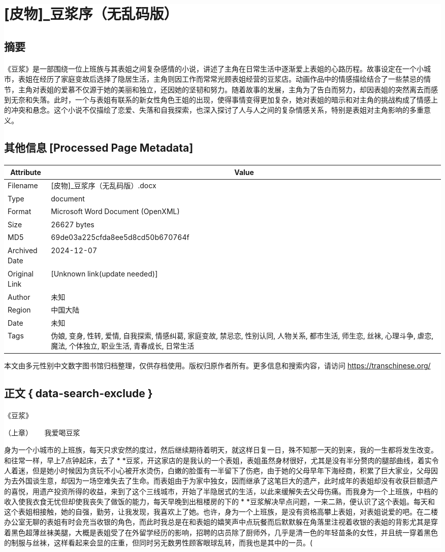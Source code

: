 # [皮物]_豆浆序（无乱码版）



## 摘要


《豆浆》是一部围绕一位上班族与其表姐之间复杂感情的小说，讲述了主角在日常生活中逐渐爱上表姐的心路历程。故事设定在一个小城市，表姐在经历了家庭变故后选择了隐居生活，主角则因工作而常常光顾表姐经营的豆浆店。动画作品中的情感描绘结合了一些禁忌的情节，主角对表姐的爱慕不仅源于她的美丽和独立，还因她的坚韧和努力。随着故事的发展，主角为了告白而努力，却因表姐的突然离去而感到无奈和失落。此时，一个与表姐有联系的新女性角色王姐的出现，使得事情变得更加复杂，她对表姐的暗示和对主角的挑战构成了情感上的冲突和悬念。这个小说不仅描绘了恋爱、失落和自我探索，也深入探讨了人与人之间的复杂情感关系，特别是表姐对主角影响的多重意义。



## 其他信息 [Processed Page Metadata]

| Attribute       | Value                                  |
|-----------------|----------------------------------------|
| Filename        | [皮物]_豆浆序（无乱码版）.docx                             |
| Type            | document                                 |
| Format          | Microsoft Word Document (OpenXML)                               |
| Size            | 26627 bytes                           |
| MD5             | 69de03a225cfda8ee5d8cd50b670764f                                  |
| Archived Date   | 2024-12-07                             |
| Original Link   | [Unknown link(update needed)]                         |
| Author          | 未知                               |
| Region          | 中国大陆                               |
| Date            | 未知                                 |
| Tags            | 伪娘, 变身, 性转, 爱情, 自我探索, 情感纠葛, 家庭变故, 禁忌恋, 性别认同, 人物关系, 都市生活, 师生恋, 丝袜, 心理斗争, 虐恋, 魔法, 个体独立, 职业生活, 青春成长, 日常生活                                 |

本文由多元性别中文数字图书馆归档整理，仅供存档使用。版权归原作者所有。更多信息和搜索内容，请访问 <https://transchinese.org/>


## 正文 { data-search-exclude }


《豆浆》



（上章）      我爱喝豆浆





身为一个小城市的上班族，每天只求安然的度过，然后继续期待着明天，就这样日复一日，殊不知那一天的到来，我的一生都将发生改变。和往常一样，早上7点钟起床，去了 * *豆浆，开这家店的是我认的一个表姐，表姐虽然身材很好，尤其是没有半分赘肉的腿部曲线，着实令人着迷，但是她小时候因为贪玩不小心被开水烫伤，白嫩的脸蛋有一半留下了伤疤，由于她的父母早年下海经商，积累了巨大家业，父母因为去外国谈生意，却因为一场空难失去了生命。而表姐由于为家中独女，因而继承了这笔巨大的遗产，此时成年的表姐却没有收获巨额遗产的喜悦，用遗产投资所得的收益，来到了这个三线城市，开始了半隐居式的生活，以此来缓解失去父母伤痛。而我身为一个上班族，中档的收入使我衣食无忧但却使我丧失了做饭的能力，每天早晚到出租楼房的下的 * *豆浆解决早点问题，一来二熟，便认识了这个表姐。每天和这个表姐相接触，她的自强，勤劳，让我发现，我喜欢上了她。也许，身为一个上班族，是没有资格高攀上表姐，对表姐说爱的吧。在二楼办公室无聊的表姐有时会充当收银的角色，而此时我总是在和表姐的嬉笑声中点玩餐而后默默躲在角落里注视着收银的表姐的背影尤其是穿着黑色超薄丝袜美腿，大概是表姐受了在外留学经历的影响，招聘的店员除了厨师外，几乎是清一色的年轻苗条的女性，并且统一穿着黑色的制服与丝袜，这样看起来会显的庄重，但同时另无数男性顾客眼球乱转，而我也是其中的一员。(
